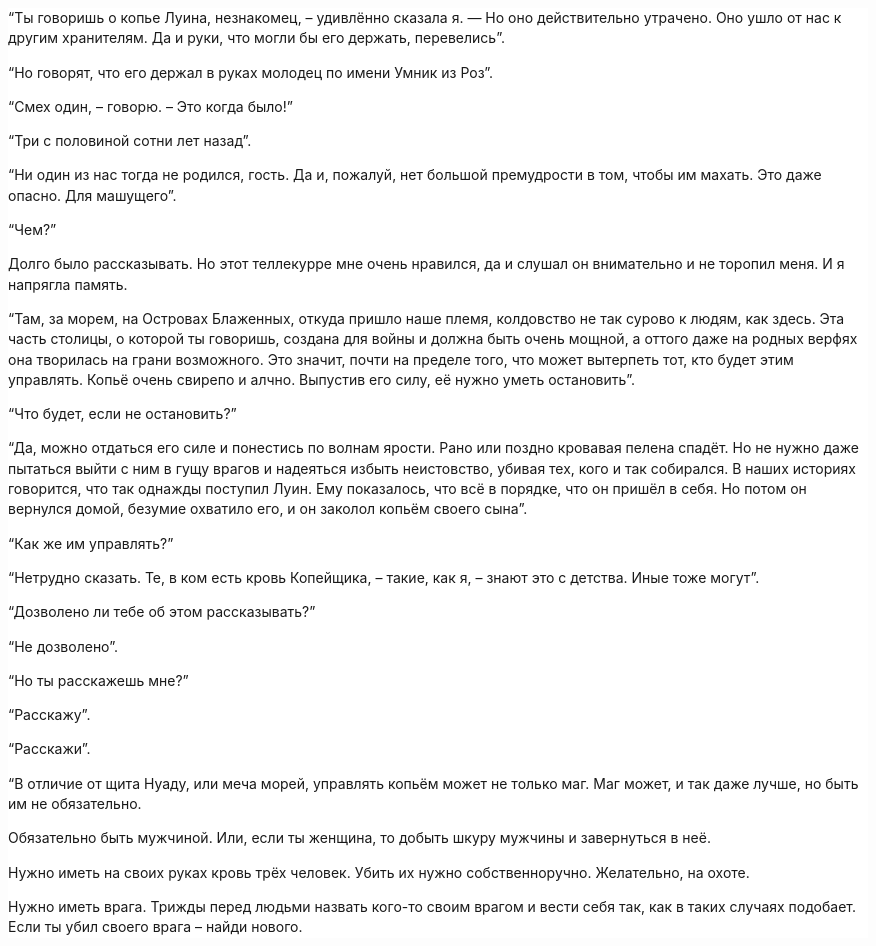 “Ты говоришь о копье Луина, незнакомец, – удивлённо сказала я. — Но оно
действительно утрачено. Оно ушло от нас к другим хранителям. Да и руки,
что могли бы его держать, перевелись”.

“Но говорят, что его держал в руках молодец по имени Умник из Роз”.

“Смех один, – говорю. – Это когда было!”

“Три с половиной сотни лет назад”.

“Ни один из нас тогда не родился, гость. Да и, пожалуй, нет большой
премудрости в том, чтобы им махать. Это даже опасно. Для машущего”.

“Чем?”

Долго было рассказывать. Но этот теллекурре мне очень нравился, да и
слушал он внимательно и не торопил меня. И я напрягла память.

“Там, за морем, на Островах Блаженных, откуда пришло наше племя,
колдовство не так сурово к людям, как здесь. Эта часть столицы, о
которой ты говоришь, создана для войны и должна быть очень мощной, а
оттого даже на родных верфях она творилась на грани возможного. Это
значит, почти на пределе того, что может вытерпеть тот, кто будет этим
управлять. Копьё очень свирепо и алчно. Выпустив его силу, её нужно
уметь остановить”.

“Что будет, если не остановить?”

“Да, можно отдаться его силе и понестись по волнам ярости. Рано или
поздно кровавая пелена спадёт. Но не нужно даже пытаться выйти с ним в
гущу врагов и надеяться избыть неистовство, убивая тех, кого и так
собирался. В наших историях говорится, что так однажды поступил Луин.
Ему показалось, что всё в порядке, что он пришёл в себя. Но потом он
вернулся домой, безумие охватило его, и он заколол копьём своего сына”.

“Как же им управлять?”

“Нетрудно сказать. Те, в ком есть кровь Копейщика, – такие, как я, –
знают это с детства. Иные тоже могут”.

“Дозволено ли тебе об этом рассказывать?”

“Не дозволено”.

“Но ты расскажешь мне?”

“Расскажу”.

“Расскажи”.

“В отличие от щита Нуаду, или меча морей, управлять копьём может не
только маг. Маг может, и так даже лучше, но быть им не обязательно.

Обязательно быть мужчиной. Или, если ты женщина, то добыть шкуру мужчины
и завернуться в неё.

Нужно иметь на своих руках кровь трёх человек. Убить их нужно
собственноручно. Желательно, на охоте.

Нужно иметь врага. Трижды перед людьми назвать кого-то своим врагом и
вести себя так, как в таких случаях подобает. Если ты убил своего врага
– найди нового.
